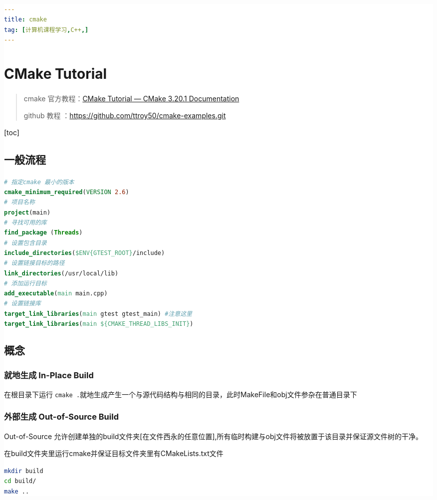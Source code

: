 ```yaml
---
title: cmake
tag: [计算机课程学习,C++,]
---
```

# CMake Tutorial

> cmake 官方教程：[CMake Tutorial — CMake 3.20.1 Documentation](https://cmake.org/cmake/help/v3.20/guide/tutorial/index.html)
>
> github 教程 ：https://github.com/ttroy50/cmake-examples.git

[toc]



## 一般流程

```cmake
# 指定cmake 最小的版本
cmake_minimum_required(VERSION 2.6)
# 项目名称
project(main)
# 寻找可用的库
find_package (Threads)
# 设置包含目录
include_directories($ENV{GTEST_ROOT}/include)
# 设置链接目标的路径
link_directories(/usr/local/lib)
# 添加运行目标
add_executable(main main.cpp)
# 设置链接库
target_link_libraries(main gtest gtest_main) #注意这里
target_link_libraries(main ${CMAKE_THREAD_LIBS_INIT})
```

## 概念

### 就地生成 In-Place Build

在根目录下运行 `cmake .`就地生成产生一个与源代码结构与相同的目录，此时MakeFile和obj文件参杂在普通目录下

### 外部生成 Out-of-Source Build

Out-of-Source 允许创建单独的build文件夹[在文件西永的任意位置],所有临时构建与obj文件将被放置于该目录并保证源文件树的干净。

在build文件夹里运行cmake并保证目标文件夹里有CMakeLists.txt文件

```sh
mkdir build
cd build/
make ..
```
